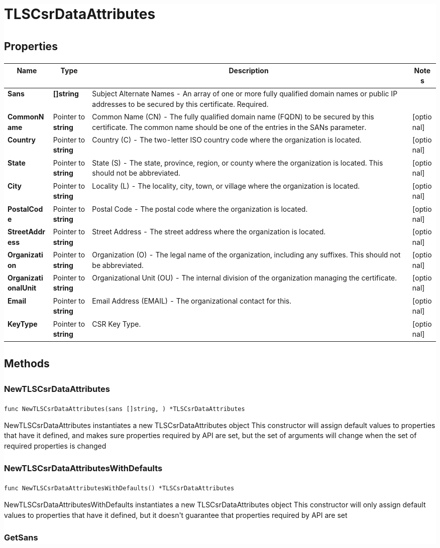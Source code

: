 # TLSCsrDataAttributes

## Properties

Name | Type | Description | Notes
------------ | ------------- | ------------- | -------------
**Sans** | **[]string** | Subject Alternate Names - An array of one or more fully qualified domain names or public IP addresses to be secured by this certificate. Required. | 
**CommonName** | Pointer to **string** | Common Name (CN) - The fully qualified domain name (FQDN) to be secured by this certificate. The common name should be one of the entries in the SANs parameter. | [optional] 
**Country** | Pointer to **string** | Country (C) - The two-letter ISO country code where the organization is located. | [optional] 
**State** | Pointer to **string** | State (S) - The state, province, region, or county where the organization is located. This should not be abbreviated. | [optional] 
**City** | Pointer to **string** | Locality (L) - The locality, city, town, or village where the organization is located. | [optional] 
**PostalCode** | Pointer to **string** | Postal Code - The postal code where the organization is located. | [optional] 
**StreetAddress** | Pointer to **string** | Street Address - The street address where the organization is located. | [optional] 
**Organization** | Pointer to **string** | Organization (O) - The legal name of the organization, including any suffixes. This should not be abbreviated. | [optional] 
**OrganizationalUnit** | Pointer to **string** | Organizational Unit (OU) - The internal division of the organization managing the certificate. | [optional] 
**Email** | Pointer to **string** | Email Address (EMAIL) - The organizational contact for this. | [optional] 
**KeyType** | Pointer to **string** | CSR Key Type. | [optional] 

## Methods

### NewTLSCsrDataAttributes

`func NewTLSCsrDataAttributes(sans []string, ) *TLSCsrDataAttributes`

NewTLSCsrDataAttributes instantiates a new TLSCsrDataAttributes object
This constructor will assign default values to properties that have it defined,
and makes sure properties required by API are set, but the set of arguments
will change when the set of required properties is changed

### NewTLSCsrDataAttributesWithDefaults

`func NewTLSCsrDataAttributesWithDefaults() *TLSCsrDataAttributes`

NewTLSCsrDataAttributesWithDefaults instantiates a new TLSCsrDataAttributes object
This constructor will only assign default values to properties that have it defined,
but it doesn't guarantee that properties required by API are set

### GetSans
